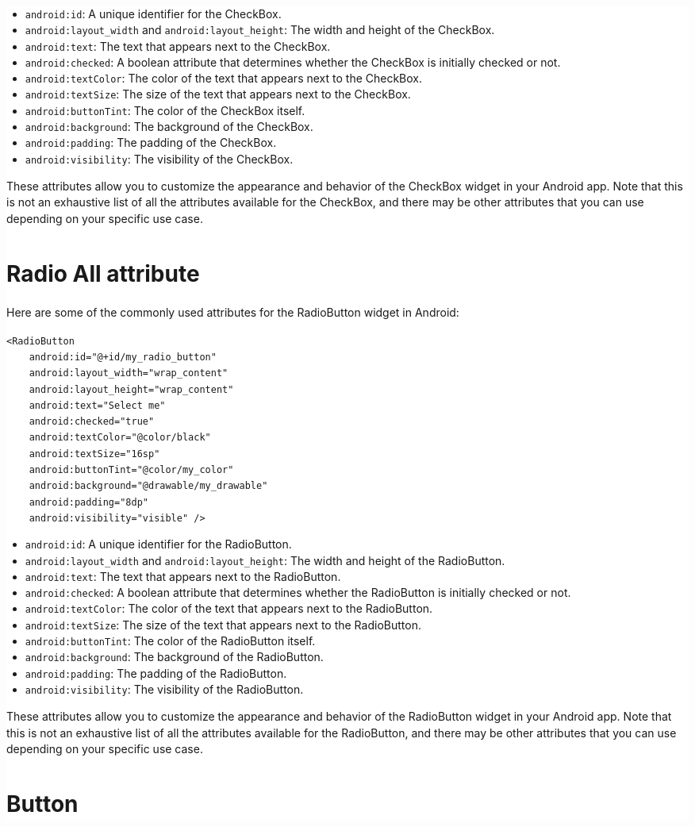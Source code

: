 - `android:id`: A unique identifier for the CheckBox.
- `android:layout_width` and `android:layout_height`: The width and height of the CheckBox.
- `android:text`: The text that appears next to the CheckBox.
- `android:checked`: A boolean attribute that determines whether the CheckBox is initially checked or not.
- `android:textColor`: The color of the text that appears next to the CheckBox.
- `android:textSize`: The size of the text that appears next to the CheckBox.
- `android:buttonTint`: The color of the CheckBox itself.
- `android:background`: The background of the CheckBox.
- `android:padding`: The padding of the CheckBox.
- `android:visibility`: The visibility of the CheckBox.

These attributes allow you to customize the appearance and behavior of the CheckBox widget in your Android app. Note that this is not an exhaustive list of all the attributes available for the CheckBox, and there may be other attributes that you can use depending on your specific use case.

# Radio All attribute

Here are some of the commonly used attributes for the RadioButton widget in Android:

```
<RadioButton
    android:id="@+id/my_radio_button"
    android:layout_width="wrap_content"
    android:layout_height="wrap_content"
    android:text="Select me"
    android:checked="true"
    android:textColor="@color/black"
    android:textSize="16sp"
    android:buttonTint="@color/my_color"
    android:background="@drawable/my_drawable"
    android:padding="8dp"
    android:visibility="visible" />
```

- `android:id`: A unique identifier for the RadioButton.
- `android:layout_width` and `android:layout_height`: The width and height of the RadioButton.
- `android:text`: The text that appears next to the RadioButton.
- `android:checked`: A boolean attribute that determines whether the RadioButton is initially checked or not.
- `android:textColor`: The color of the text that appears next to the RadioButton.
- `android:textSize`: The size of the text that appears next to the RadioButton.
- `android:buttonTint`: The color of the RadioButton itself.
- `android:background`: The background of the RadioButton.
- `android:padding`: The padding of the RadioButton.
- `android:visibility`: The visibility of the RadioButton.

These attributes allow you to customize the appearance and behavior of the RadioButton widget in your Android app. Note that this is not an exhaustive list of all the attributes available for the RadioButton, and there may be other attributes that you can use depending on your specific use case.


# Button
